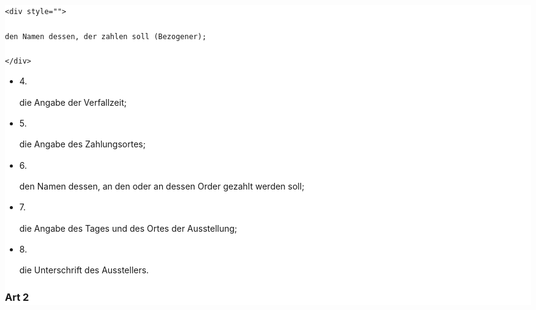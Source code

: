     <div style="">
    
    den Namen dessen, der zahlen soll (Bezogener);
    
    </div>

  - 4\.
    
    <div style="">
    
    die Angabe der Verfallzeit;
    
    </div>

  - 5\.
    
    <div style="">
    
    die Angabe des Zahlungsortes;
    
    </div>

  - 6\.
    
    <div style="">
    
    den Namen dessen, an den oder an dessen Order gezahlt werden soll;
    
    </div>

  - 7\.
    
    <div style="">
    
    die Angabe des Tages und des Ortes der Ausstellung;
    
    </div>

  - 8\.
    
    <div style="">
    
    die Unterschrift des Ausstellers.
    
    </div>

</div>

</div>

</div>

</div>

<span id="BJNR003990933BJNE002700311.html"></span>

### Art 2  

<div>

<div class="jnhtml">

<div>

<div class="jurAbsatz">
